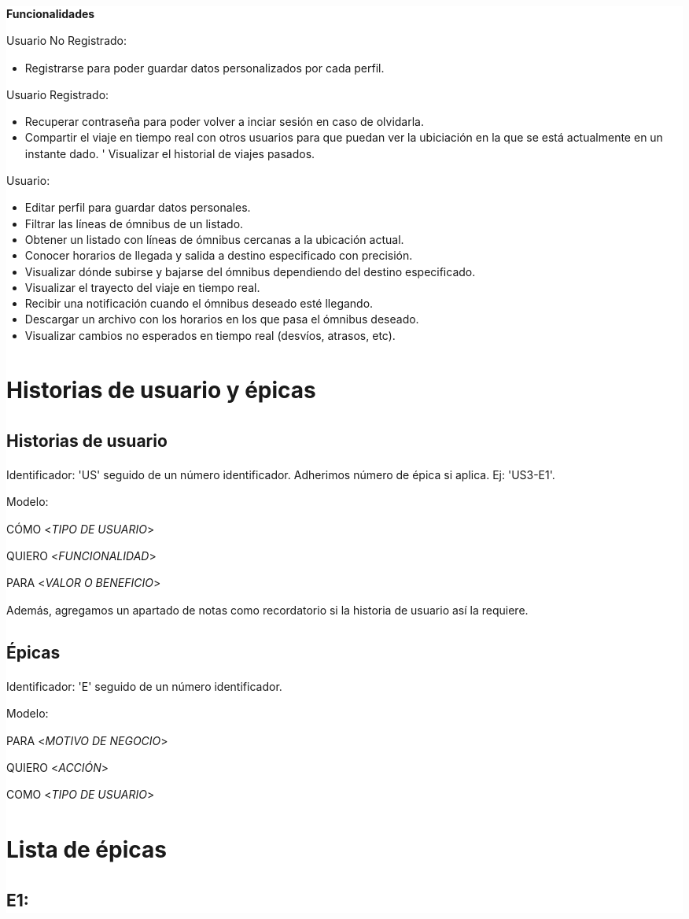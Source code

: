 **Funcionalidades**

Usuario No Registrado: 
- Registrarse para poder guardar datos personalizados por cada perfil.

Usuario Registrado:
- Recuperar contraseña para poder volver a inciar sesión en caso de olvidarla.
- Compartir el viaje en tiempo real con otros usuarios para que puedan ver la ubiciación en la que se está actualmente en un instante dado.
' Visualizar el historial de viajes pasados.

Usuario:
- Editar perfil para guardar datos personales.
- Filtrar las líneas de ómnibus de un listado.
- Obtener un listado con líneas de ómnibus cercanas a la ubicación actual.
- Conocer horarios de llegada y salida a destino especificado con precisión.
- Visualizar dónde subirse y bajarse del ómnibus dependiendo del destino especificado.
- Visualizar el trayecto del viaje en tiempo real.
- Recibir una notificación cuando el ómnibus deseado esté llegando.
- Descargar un archivo con los horarios en los que pasa el ómnibus deseado.
- Visualizar cambios no esperados en tiempo real (desvíos, atrasos, etc).

# **Historias de usuario y épicas**

## Historias de usuario

Identificador: 'US' seguido de un número identificador. Adherimos número de épica si aplica. Ej: 'US3-E1'.

Modelo:

CÓMO \<_TIPO DE USUARIO_\>

QUIERO \<_FUNCIONALIDAD_\>

PARA \<_VALOR O BENEFICIO_\>

Además, agregamos un apartado de notas como recordatorio si la historia de usuario así la requiere.

## Épicas

Identificador: 'E' seguido de un número identificador.

Modelo:

PARA \<_MOTIVO DE NEGOCIO_\>

QUIERO \<_ACCIÓN_\>

COMO \<_TIPO DE USUARIO_\>

# **Lista de épicas**

## E1:
